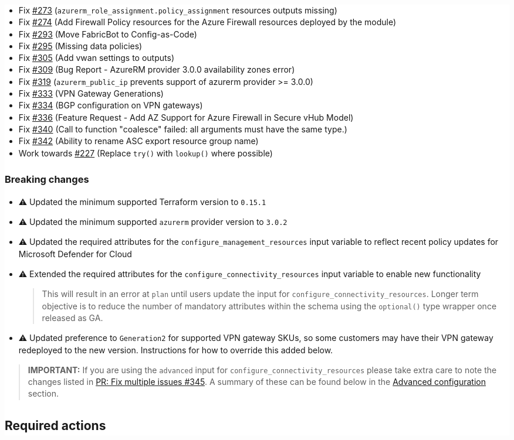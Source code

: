 - Fix [#273](https://github.com/Azure/terraform-azurerm-caf-enterprise-scale/issues/273) (`azurerm_role_assignment.policy_assignment` resources outputs missing)
- Fix [#274](https://github.com/Azure/terraform-azurerm-caf-enterprise-scale/issues/274) (Add Firewall Policy resources for the Azure Firewall resources deployed by the module)
- Fix [#293](https://github.com/Azure/terraform-azurerm-caf-enterprise-scale/issues/293) (Move FabricBot to Config-as-Code)
- Fix [#295](https://github.com/Azure/terraform-azurerm-caf-enterprise-scale/issues/295) (Missing data policies)
- Fix [#305](https://github.com/Azure/terraform-azurerm-caf-enterprise-scale/issues/305) (Add vwan settings to outputs)
- Fix [#309](https://github.com/Azure/terraform-azurerm-caf-enterprise-scale/issues/309) (Bug Report - AzureRM provider 3.0.0 availability zones error)
- Fix [#319](https://github.com/Azure/terraform-azurerm-caf-enterprise-scale/issues/319) (`azurerm_public_ip` prevents support of azurerm provider >= 3.0.0)
- Fix [#333](https://github.com/Azure/terraform-azurerm-caf-enterprise-scale/issues/333) (VPN Gateway Generations)
- Fix [#334](https://github.com/Azure/terraform-azurerm-caf-enterprise-scale/issues/334) (BGP configuration on VPN gateways)
- Fix [#336](https://github.com/Azure/terraform-azurerm-caf-enterprise-scale/issues/336) (Feature Request - Add AZ Support for Azure Firewall in Secure vHub Model)
- Fix [#340](https://github.com/Azure/terraform-azurerm-caf-enterprise-scale/issues/340) (Call to function "coalesce" failed: all arguments must have the same type.)
- Fix [#342](https://github.com/Azure/terraform-azurerm-caf-enterprise-scale/issues/342) (Ability to rename ASC export resource group name)
- Work towards [#227](https://github.com/Azure/terraform-azurerm-caf-enterprise-scale/issues/227) (Replace `try()` with `lookup()` where possible)

### Breaking changes

- :warning: Updated the minimum supported Terraform version to `0.15.1`
- :warning: Updated the minimum supported `azurerm` provider version to `3.0.2`
- :warning: Updated the required attributes for the `configure_management_resources` input variable to reflect recent policy updates for Microsoft Defender for Cloud
- :warning: Extended the required attributes for the `configure_connectivity_resources` input variable to enable new functionality

  > This will result in an error at `plan` until users update the input for `configure_connectivity_resources`.
  > Longer term objective is to reduce the number of mandatory attributes within the schema using the `optional()` type wrapper once released as GA.

- :warning: Updated preference to `Generation2` for supported VPN gateway SKUs, so some customers may have their VPN gateway redeployed to the new version. Instructions for how to override this added below.

> **IMPORTANT:** If you are using the `advanced` input for `configure_connectivity_resources` please take extra care to note the changes listed in [PR: Fix multiple issues #345](https://github.com/Azure/terraform-azurerm-caf-enterprise-scale/pull/345).
> A summary of these can be found below in the [Advanced configuration](#rocket-advanced-configuration) section.

## Required actions
